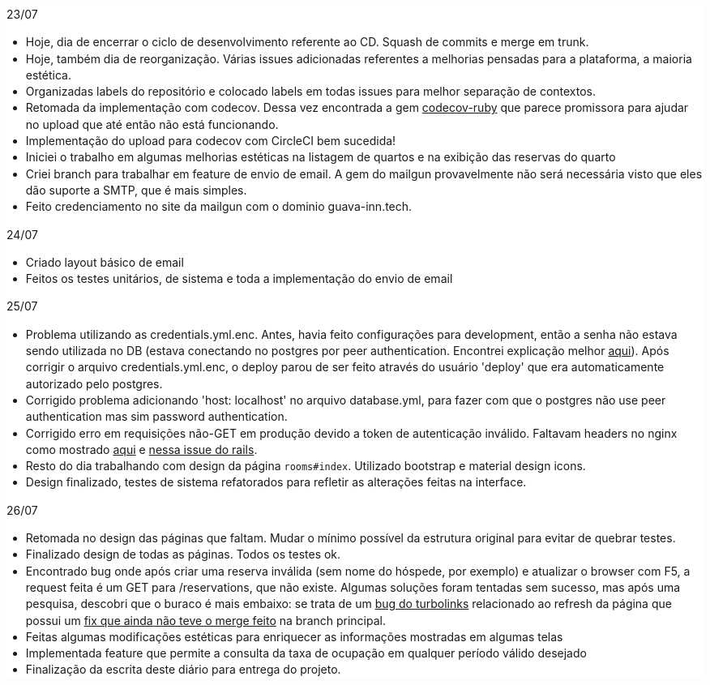 23/07
  - Hoje, dia de encerrar o ciclo de desenvolvimento referente ao CD. Squash de commits e merge em trunk.
  - Hoje, também dia de reorganização. Várias issues adicionadas referentes a melhorias pensadas para a plataforma, a maioria estética.
  - Organizadas labels do repositório e colocado labels em todas issues para melhor separação de contextos.
  - Retomada da implementação com codecov. Dessa vez encontrada a gem [codecov-ruby](https://github.com/codecov/codecov-ruby) que parece promissora para ajudar no upload que até então não está funcionando.
  - Implementação do upload para codecov com CircleCI bem sucedida!
  - Iniciei o trabalho em algumas melhorias estéticas na listagem de quartos e na exibição das reservas do quarto
  - Criei branch para trabalhar em feature de envio de email. A gem do mailgun provavelmente não será necessária visto que eles dão suporte a SMTP, que é mais simples.
  - Feito credenciamento no site da mailgun com o dominio guava-inn.tech.

24/07
  - Criado layout básico de email
  - Feitos os testes unitários, de sistema e toda a implementação do envio de email

25/07
  - Problema utilizando as credentials.yml.enc. Antes, havia feito configurações para development, então a senha não estava sendo utilizada no DB (estava conectando no postgres por peer authentication. Encontrei explicação melhor [aqui](https://stackoverflow.com/a/15308493)). Após corrigir o arquivo credentials.yml.enc, o deploy parou de ser feito através do usuário 'deploy' que era automaticamente autorizado pelo postgres.
  - Corrigido problema adicionando 'host: localhost' no arquivo database.yml, para fazer com que o postgres não use peer authentication mas sim password authentication.
  - Corrigido erro em requisições não-GET em produção devido a token de autenticação inválido. Faltavam headers no nginx como mostrado [aqui](https://stackoverflow.com/a/51111144) e [nessa issue do rails](https://github.com/rails/rails/issues/22965).
  - Resto do dia trabalhando com design da página `rooms#index`. Utilizado bootstrap e material design icons.
  - Design finalizado, testes de sistema refatorados para refletir as alterações feitas na interface.

26/07
  - Retomada no design das páginas que faltam. Mudar o mínimo possível da estrutura original para evitar de quebrar testes.
  - Finalizado design de todas as páginas. Todos os testes ok.
  - Encontrado bug onde após criar uma reserva inválida (sem nome do hóspede, por exemplo) e atualizar o browser com F5, a request feita é um GET para /reservations, que não existe. Algumas soluções foram tentadas sem sucesso, mas após uma pesquisa, descobri que o buraco é mais embaixo: se trata de um [bug do turbolinks](https://github.com/turbolinks/turbolinks/issues/60) relacionado ao refresh da página que possui um [fix que ainda não teve o merge feito](https://github.com/turbolinks/turbolinks/pull/495) na branch principal.
  - Feitas algumas modificações estéticas para enriquecer as informações mostradas em algumas telas
  - Implementada feature que permite a consulta da taxa de ocupação em qualquer período válido desejado
  - Finalização da escrita deste diário para entrega do projeto.
